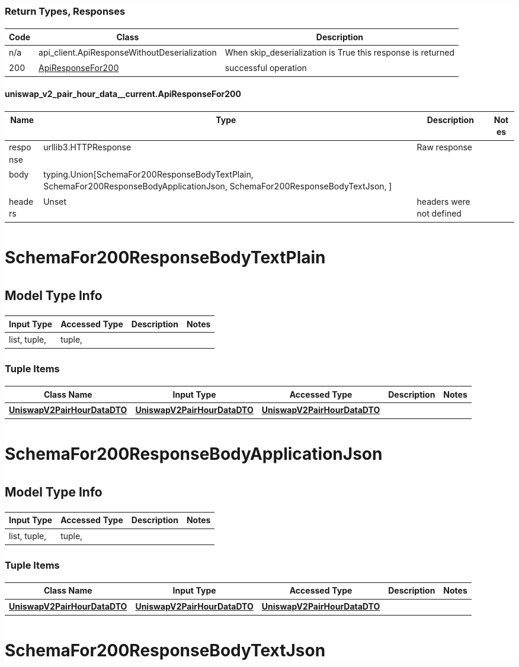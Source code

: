 ### Return Types, Responses

Code | Class | Description
------------- | ------------- | -------------
n/a | api_client.ApiResponseWithoutDeserialization | When skip_deserialization is True this response is returned
200 | [ApiResponseFor200](#uniswap_v2_pair_hour_data__current.ApiResponseFor200) | successful operation

#### uniswap_v2_pair_hour_data__current.ApiResponseFor200
Name | Type | Description  | Notes
------------- | ------------- | ------------- | -------------
response | urllib3.HTTPResponse | Raw response |
body | typing.Union[SchemaFor200ResponseBodyTextPlain, SchemaFor200ResponseBodyApplicationJson, SchemaFor200ResponseBodyTextJson, ] |  |
headers | Unset | headers were not defined |

# SchemaFor200ResponseBodyTextPlain

## Model Type Info
Input Type | Accessed Type | Description | Notes
------------ | ------------- | ------------- | -------------
list, tuple,  | tuple,  |  | 

### Tuple Items
Class Name | Input Type | Accessed Type | Description | Notes
------------- | ------------- | ------------- | ------------- | -------------
[**UniswapV2PairHourDataDTO**]({{complexTypePrefix}}UniswapV2PairHourDataDTO.md) | [**UniswapV2PairHourDataDTO**]({{complexTypePrefix}}UniswapV2PairHourDataDTO.md) | [**UniswapV2PairHourDataDTO**]({{complexTypePrefix}}UniswapV2PairHourDataDTO.md) |  | 

# SchemaFor200ResponseBodyApplicationJson

## Model Type Info
Input Type | Accessed Type | Description | Notes
------------ | ------------- | ------------- | -------------
list, tuple,  | tuple,  |  | 

### Tuple Items
Class Name | Input Type | Accessed Type | Description | Notes
------------- | ------------- | ------------- | ------------- | -------------
[**UniswapV2PairHourDataDTO**]({{complexTypePrefix}}UniswapV2PairHourDataDTO.md) | [**UniswapV2PairHourDataDTO**]({{complexTypePrefix}}UniswapV2PairHourDataDTO.md) | [**UniswapV2PairHourDataDTO**]({{complexTypePrefix}}UniswapV2PairHourDataDTO.md) |  | 

# SchemaFor200ResponseBodyTextJson
